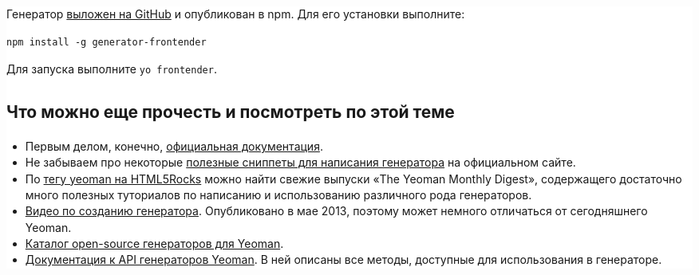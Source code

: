 Генератор [выложен на GitHub][generator-frontender-gh] и опубликован в npm. 
Для его установки выполните: 

	npm install -g generator-frontender

Для запуска выполните `yo frontender`.

## Что можно еще прочесть и посмотреть по этой теме

- Первым делом, конечно, 
[официальная документация][yeoman-write-first-generator].
- Не забываем про некоторые 
[полезные сниппеты для написания генератора][yeoman-off-snippets] на 
официальном сайте. 
- По [тегу yeoman на HTML5Rocks][yeoman-on-the-html5roks] можно найти свежие 
выпуски «The Yeoman Monthly Digest», содержащего достаточно много полезных 
туториалов по написанию и использованию различного рода генераторов.
- [Видео по созданию генератора][yeoman-generator-video-1]. Опубликовано в мае 
2013, поэтому может немного отличаться от сегодняшнего Yeoman.
- [Каталог open-source генераторов для Yeoman][yeoman-generators-list].
- [Документация к API генераторов Yeoman][yeoman-generator-api]. В ней описаны 
все методы, доступные для использования в генераторе.


[prompt-types]: https://github.com/SBoudrias/Inquirer.js#prompts-type
[question-object]: https://github.com/SBoudrias/Inquirer.js#question
[yeoman-generator-api]: https://github.com/yeoman/generator/wiki/actions
[lo-dash]: http://lodash.com
[generator-angular]: https://github.com/yeoman/generator-angular#generators
[generator-backbone]: https://github.com/yeoman/generator-backbone/blob/master/all/index.js#L33
[yeoman-write-first-generator]: http://yeoman.io/generators.html#writing-your-first-generator
[yeoman-on-the-html5roks]: http://updates.html5rocks.com/tag/yeoman
[yeoman-generator-video-1]: https://www.youtube.com/watch?v=q-KRiwXhbhU
[yeoman-generators-list]: http://yeoman.io/community-generators.html
[actions-write]: https://github.com/yeoman/generator/wiki/actions#actionswrite
[Yeoman]: img/yeoman.png "Yeoman"
[Yeoman-generator-example]: img/generator.png "Пример работы генератора Yeoman"
[my-old-article]: http://frontender.info/skaffolding-dlya-frontenderov/
[yeoman-off-snippets]: http://yeoman.io/generators.html#snippets
[question-example-list]: img/question-example-list.png "Пример вопроса типа «List»"
[question-example-rawlist]: img/question-example-rawlist.png "Пример вопроса типа «Rawlist»"
[question-example-checkbox]: img/question-example-checkbox.png "Пример вопроса типа «Checkbox»"
[question-example-confirm]: img/question-example-confirm.png "Пример вопроса типа «Confirm»"
[question-example-expand]: img/question-example-expand.png "Пример вопроса типа «Expand»"
[question-example-input]: img/question-example-input.png "Пример вопроса типа «Input»"
[question-example-password]: img/question-example-password.png "Пример вопроса типа «Password»"
[generator-init]: img/generator-init.png "Инициализация нового генератора"
[github-link-to-prototype-methods]: https://github.com/lancedikson/generator-frontender/blob/master/app/index.js#L76
[github-examples-of-templates]: https://github.com/lancedikson/generator-frontender/tree/master/app/templates
[generator-frontender-gh]: https://github.com/lancedikson/generator-frontender
[generator-webapp]: https://github.com/yeoman/generator-webapp
[grunt-modernizr]: https://github.com/Modernizr/grunt-modernizr
[grunt-autoprefixer]: https://github.com/nDmitry/grunt-autoprefixer
